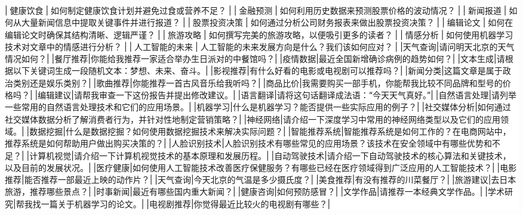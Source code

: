 | 健康饮食                           | 如何制定健康饮食计划并避免过食或营养不足？                   |
| 金融预测                           | 如何利用历史数据来预测股票价格的波动情况？                   |
| 新闻报道                           | 如何从大量新闻信息中提取关键事件并进行报道？                 |
| 股票投资决策                       | 如何通过分析公司财务报表来做出股票投资决策？               |
| 编辑论文                           | 如何在编辑论文时确保其结构清晰、逻辑严谨？                 |
| 旅游攻略                           | 如何撰写完美的旅游攻略，以便吸引更多的读者？               |
| 情感分析                           | 如何使用机器学习技术对文章中的情感进行分析？               |
| 人工智能的未来                     | 人工智能的未来发展方向是什么？我们该如何应对？             |
|天气查询|请问明天北京的天气情况如何？|
|餐厅推荐|你能给我推荐一家适合举办生日派对的中餐馆吗？|
|疫情数据|最近全国新增确诊病例的趋势如何？|
|文本生成|请根据以下关键词生成一段随机文本：梦想、未来、奋斗。|
|影视推荐|有什么好看的电影或电视剧可以推荐吗？|
|新闻分类|这篇文章是属于政治类别还是娱乐类别？|
|歌曲推荐|你能推荐一首古风音乐给我听吗？|
|商品比价|我需要购买一部手机，你能帮我比较不同品牌和型号的价格吗？|
|编辑建议|请帮我审查一下这份报告并提出修改建议。|
|语言翻译|请将这句话翻译成法语：“今天天气真好。”|
|自然语言处理|请列举一些常用的自然语言处理技术和它们的应用场景。|
|机器学习|什么是机器学习？能否提供一些实际应用的例子？|
|社交媒体分析|如何通过社交媒体数据分析了解消费者行为，并针对性地制定营销策略？|
|神经网络|请介绍一下深度学习中常用的神经网络类型以及它们的应用领域。|
|数据挖掘|什么是数据挖掘？如何使用数据挖掘技术来解决实际问题？|
|智能推荐系统|智能推荐系统是如何工作的？在电商网站中，推荐系统是如何帮助用户做出购买决策的？|
|人脸识别技术|人脸识别技术有哪些常见的应用场景？该技术在安全领域中有哪些优势和不足？|
|计算机视觉|请介绍一下计算机视觉技术的基本原理和发展历程。|
|自动驾驶技术|请介绍一下自动驾驶技术的核心算法和关键技术，以及目前的发展状况。|
|医疗健康|如何使用人工智能技术改善医疗保健服务？有哪些已经在医疗领域得到广泛应用的人工智能技术？|
|电影推荐|能否推荐一部最近上映的动作片？|
|天气查询|今天北京的气温是多少摄氏度？|
|美食推荐|有没有推荐的川菜餐厅？|
|旅游建议|去日本旅游，推荐哪些景点？|
|时事新闻|最近有哪些国内重大新闻？|
|健康咨询|如何预防感冒？|
|文学作品|请推荐一本经典文学作品。|
|学术研究|帮我找一篇关于机器学习的论文。|
|电视剧推荐|你觉得最近比较火的电视剧有哪些？|